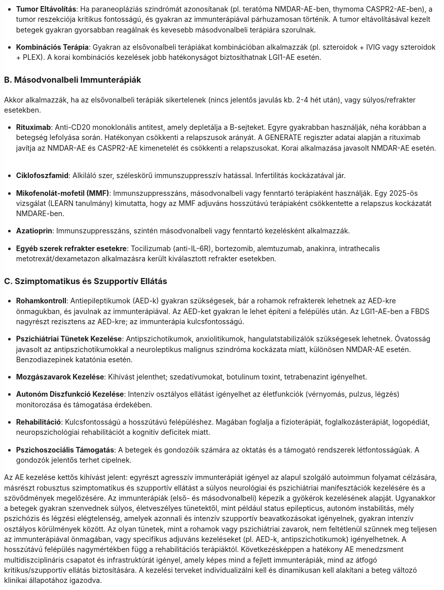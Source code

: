 - **Tumor Eltávolítás**: Ha paraneopláziás szindrómát azonosítanak (pl. teratóma NMDAR-AE-ben, thymoma CASPR2-AE-ben), a tumor reszekciója kritikus fontosságú, és gyakran az immunterápiával párhuzamosan történik. A tumor eltávolításával kezelt betegek gyakran gyorsabban reagálnak és kevesebb másodvonalbeli terápiára szorulnak.  
    
- **Kombinációs Terápia**: Gyakran az elsővonalbeli terápiákat kombinációban alkalmazzák (pl. szteroidok + IVIG vagy szteroidok + PLEX). A korai kombinációs kezelések jobb hatékonyságot biztosíthatnak LGI1-AE esetén.  
    

### B. Másodvonalbeli Immunterápiák

Akkor alkalmazzák, ha az elsővonalbeli terápiák sikertelenek (nincs jelentős javulás kb. 2-4 hét után), vagy súlyos/refrakter esetekben.  

- **Rituximab**: Anti-CD20 monoklonális antitest, amely depletálja a B-sejteket. Egyre gyakrabban használják, néha korábban a betegség lefolyása során. Hatékonyan csökkenti a relapszusok arányát. A GENERATE regiszter adatai alapján a rituximab javítja az NMDAR-AE és CASPR2-AE kimenetelét és csökkenti a relapszusokat. Korai alkalmazása javasolt NMDAR-AE esetén.  
    
- **Ciklofoszfamid**: Alkiláló szer, széleskörű immunszuppresszív hatással. Infertilitás kockázatával jár.  
    
- **Mikofenolát-mofetil (MMF)**: Immunszuppresszáns, másodvonalbeli vagy fenntartó terápiaként használják. Egy 2025-ös vizsgálat (LEARN tanulmány) kimutatta, hogy az MMF adjuváns hosszútávú terápiaként csökkentette a relapszus kockázatát NMDARE-ben.  
    
- **Azatioprin**: Immunszuppresszáns, szintén másodvonalbeli vagy fenntartó kezelésként alkalmazzák.  
    
- **Egyéb szerek refrakter esetekre**: Tocilizumab (anti-IL-6R), bortezomib, alemtuzumab, anakinra, intrathecalis metotrexát/dexametazon alkalmazásra került kiválasztott refrakter esetekben.  
    

### C. Szimptomatikus és Szupportív Ellátás

- **Rohamkontroll**: Antiepileptikumok (AED-k) gyakran szükségesek, bár a rohamok refrakterek lehetnek az AED-kre önmagukban, és javulnak az immunterápiával. Az AED-ket gyakran le lehet építeni a felépülés után. Az LGI1-AE-ben a FBDS nagyrészt rezisztens az AED-kre; az immunterápia kulcsfontosságú.  
    
- **Pszichiátriai Tünetek Kezelése**: Antipszichotikumok, anxiolitikumok, hangulatstabilizálók szükségesek lehetnek. Óvatosság javasolt az antipszichotikumokkal a neuroleptikus malignus szindróma kockázata miatt, különösen NMDAR-AE esetén. Benzodiazepinek katatónia esetén.  
    
- **Mozgászavarok Kezelése**: Kihívást jelenthet; szedatívumokat, botulinum toxint, tetrabenazint igényelhet.  
    
- **Autonóm Diszfunkció Kezelése**: Intenzív osztályos ellátást igényelhet az életfunkciók (vérnyomás, pulzus, légzés) monitorozása és támogatása érdekében.  
    
- **Rehabilitáció**: Kulcsfontosságú a hosszútávú felépüléshez. Magában foglalja a fizioterápiát, foglalkozásterápiát, logopédiát, neuropszichológiai rehabilitációt a kognitív deficitek miatt.  
    
- **Pszichoszociális Támogatás**: A betegek és gondozóik számára az oktatás és a támogató rendszerek létfontosságúak. A gondozók jelentős terhet cipelnek.  
    

Az AE kezelése kettős kihívást jelent: egyrészt agresszív immunterápiát igényel az alapul szolgáló autoimmun folyamat célzására, másrészt robusztus szimptomatikus és szupportív ellátást a súlyos neurológiai és pszichiátriai manifesztációk kezelésére és a szövődmények megelőzésére. Az immunterápiák (első- és másodvonalbeli) képezik a gyökérok kezelésének alapját. Ugyanakkor a betegek gyakran szenvednek súlyos, életveszélyes tünetektől, mint például status epilepticus, autonóm instabilitás, mély pszichózis és légzési elégtelenség, amelyek azonnali és intenzív szupportív beavatkozásokat igényelnek, gyakran intenzív osztályos körülmények között. Az olyan tünetek, mint a rohamok vagy pszichiátriai zavarok, nem feltétlenül szűnnek meg teljesen az immunterápiával önmagában, vagy specifikus adjuváns kezeléseket (pl. AED-k, antipszichotikumok) igényelhetnek. A hosszútávú felépülés nagymértékben függ a rehabilitációs terápiáktól. Következésképpen a hatékony AE menedzsment multidiszciplináris csapatot és infrastruktúrát igényel, amely képes mind a fejlett immunterápiák, mind az átfogó kritikus/szupportív ellátás biztosítására. A kezelési terveket individualizálni kell és dinamikusan kell alakítani a beteg változó klinikai állapotához igazodva.  
